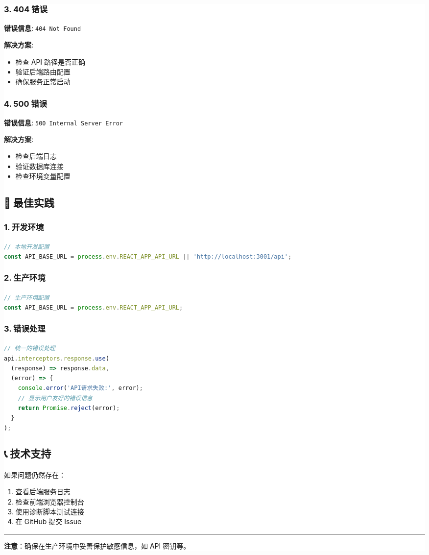 ### 3. 404 错误
**错误信息**: `404 Not Found`

**解决方案**:
- 检查 API 路径是否正确
- 验证后端路由配置
- 确保服务正常启动

### 4. 500 错误
**错误信息**: `500 Internal Server Error`

**解决方案**:
- 检查后端日志
- 验证数据库连接
- 检查环境变量配置

## 🎯 最佳实践

### 1. 开发环境
```javascript
// 本地开发配置
const API_BASE_URL = process.env.REACT_APP_API_URL || 'http://localhost:3001/api';
```

### 2. 生产环境
```javascript
// 生产环境配置
const API_BASE_URL = process.env.REACT_APP_API_URL;
```

### 3. 错误处理
```javascript
// 统一的错误处理
api.interceptors.response.use(
  (response) => response.data,
  (error) => {
    console.error('API请求失败:', error);
    // 显示用户友好的错误信息
    return Promise.reject(error);
  }
);
```

## 📞 技术支持

如果问题仍然存在：

1. 查看后端服务日志
2. 检查前端浏览器控制台
3. 使用诊断脚本测试连接
4. 在 GitHub 提交 Issue

---

**注意**：确保在生产环境中妥善保护敏感信息，如 API 密钥等。
